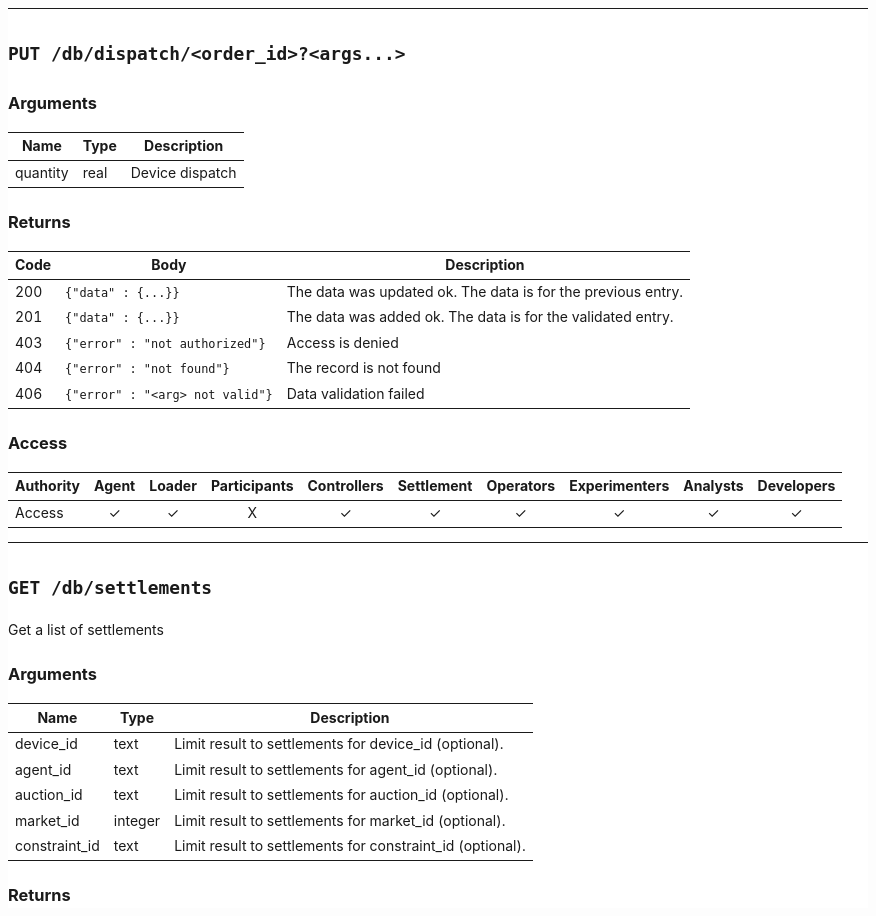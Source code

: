 ----
## `PUT /db/dispatch/<order_id>?<args...>`

### Arguments

| Name | Type | Description |
| ---- | ---- | ----------- |
| quantity | real | Device dispatch 

### Returns

| Code | Body | Description |
| ---- | ---- | ----------- |
| 200 | `{"data" : {...}}` | The data was updated ok. The data is for the previous entry. |
| 201 | `{"data" : {...}}` | The data was added ok. The data is for the validated entry. |
| 403 | `{"error" : "not authorized"}` | Access is denied |
| 404 | `{"error" : "not found"}` | The record is not found |  
| 406 | `{"error" : "<arg> not valid"}` | Data validation failed

### Access

| Authority | Agent   | Loader | Participants | Controllers | Settlement | Operators | Experimenters | Analysts | Developers |
| --------- | :-----: | :--------: | :----------: | :---------: | :--------: | :-------: | :-----------: | :------: | :--------: |
| Access    | &check; | &check;  | X            | &check;     | &check;    | &check;   | &check;       | &check;  | &check;    |

----
## `GET /db/settlements`

Get a list of settlements

### Arguments

| Name | Type | Description |
| ---- | ---- | ----------- |
| device_id | text | Limit result to settlements for device_id (optional).
| agent_id | text | Limit result to settlements for agent_id (optional).
| auction_id | text | Limit result to settlements for auction_id (optional).
| market_id | integer | Limit result to settlements for market_id (optional).
| constraint_id | text | Limit result to settlements for constraint_id (optional).

### Returns
